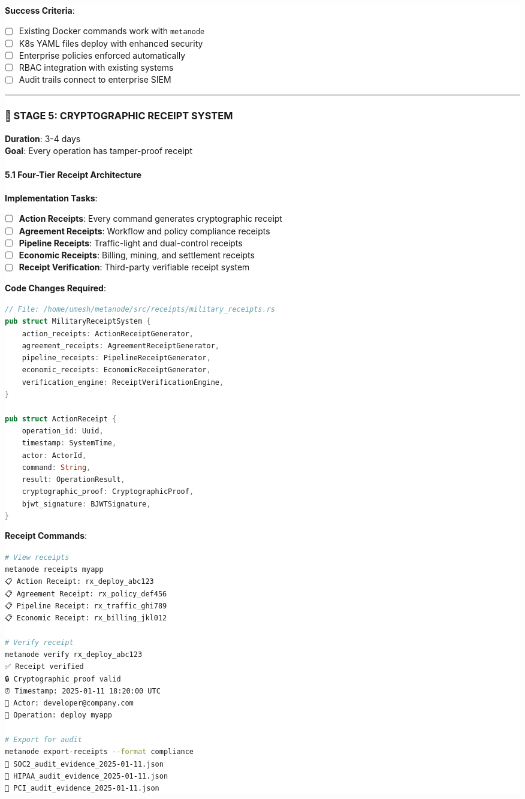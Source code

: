 **Success Criteria**:
- [ ] Existing Docker commands work with `metanode`
- [ ] K8s YAML files deploy with enhanced security
- [ ] Enterprise policies enforced automatically
- [ ] RBAC integration with existing systems
- [ ] Audit trails connect to enterprise SIEM

---

### **🧾 STAGE 5: CRYPTOGRAPHIC RECEIPT SYSTEM**
**Duration**: 3-4 days  
**Goal**: Every operation has tamper-proof receipt

#### **5.1 Four-Tier Receipt Architecture**
**Implementation Tasks**:
- [ ] **Action Receipts**: Every command generates cryptographic receipt
- [ ] **Agreement Receipts**: Workflow and policy compliance receipts
- [ ] **Pipeline Receipts**: Traffic-light and dual-control receipts
- [ ] **Economic Receipts**: Billing, mining, and settlement receipts
- [ ] **Receipt Verification**: Third-party verifiable receipt system

**Code Changes Required**:
```rust
// File: /home/umesh/metanode/src/receipts/military_receipts.rs
pub struct MilitaryReceiptSystem {
    action_receipts: ActionReceiptGenerator,
    agreement_receipts: AgreementReceiptGenerator,
    pipeline_receipts: PipelineReceiptGenerator,
    economic_receipts: EconomicReceiptGenerator,
    verification_engine: ReceiptVerificationEngine,
}

pub struct ActionReceipt {
    operation_id: Uuid,
    timestamp: SystemTime,
    actor: ActorId,
    command: String,
    result: OperationResult,
    cryptographic_proof: CryptographicProof,
    bjwt_signature: BJWTSignature,
}
```

**Receipt Commands**:
```bash
# View receipts
metanode receipts myapp
📋 Action Receipt: rx_deploy_abc123
📋 Agreement Receipt: rx_policy_def456
📋 Pipeline Receipt: rx_traffic_ghi789
📋 Economic Receipt: rx_billing_jkl012

# Verify receipt
metanode verify rx_deploy_abc123
✅ Receipt verified
🔒 Cryptographic proof valid
⏰ Timestamp: 2025-01-11 18:20:00 UTC
👤 Actor: developer@company.com
📝 Operation: deploy myapp

# Export for audit
metanode export-receipts --format compliance
📄 SOC2_audit_evidence_2025-01-11.json
📄 HIPAA_audit_evidence_2025-01-11.json
📄 PCI_audit_evidence_2025-01-11.json
```